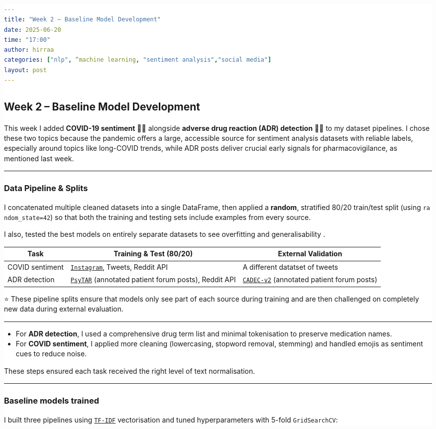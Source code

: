 ```yaml
---
title: "Week 2 – Baseline Model Development"
date: 2025-06-20
time: "17:00"
author: hirraa
categories: ["nlp", “machine learning, "sentiment analysis","social media"]
layout: post 
---
```


## Week 2 – Baseline Model Development


This week I added **COVID-19 sentiment** 🦠📱 alongside **adverse drug reaction (ADR) detection** 💊🫨 to my dataset pipelines. I chose these two topics because the pandemic offers a large, accessible source for sentiment analysis datasets with reliable labels, especially around topics like long-COVID trends, while ADR posts deliver crucial early signals for pharmacovigilance, as mentioned last week. 


---

### Data Pipeline & Splits
I concatenated multiple cleaned datasets into a single DataFrame, then applied a **random**, stratified 80/20 train/test split (using `random_state=42`) so that both the training and testing sets include examples from every source.

I also, tested the best models on entirely separate datasets to see overfitting and generalisability .

| Task             | Training & Test (80/20)                        | External Validation                           |
|------------------|------------------------------------------------|-----------------------------------------------|
| COVID sentiment  | [`Instagram`](https://arxiv.org/abs/2410.03293), Tweets, Reddit API                     |   A   different datatset of tweets  |
| ADR detection    | [`PsyTAR`](https://doi.org/10.1016/j.dib.2019.103838) (annotated patient forum posts),  Reddit API      | [`CADEC-v2`](https://doi.org/10.1016/j.jbi.2024.104744) (annotated patient forum posts)                  |

⭐ These pipeline splits ensure that models only see part of each source during training and are then challenged on completely new data during external evaluation.


---



- For **ADR detection**, I used a comprehensive drug term list and minimal tokenisation to preserve medication names.  
- For **COVID sentiment**, I applied more cleaning (lowercasing, stopword removal, stemming) and handled emojis as sentiment cues to reduce noise.

These steps ensured each task received the right level of text normalisation.

---

### Baseline models trained  
I built three pipelines using [`TF-IDF`](https://scikit-learn.org/stable/modules/generated/sklearn.feature_extraction.text.TfidfVectorizer.html) vectorisation and tuned hyperparameters with 5-fold `GridSearchCV`:
